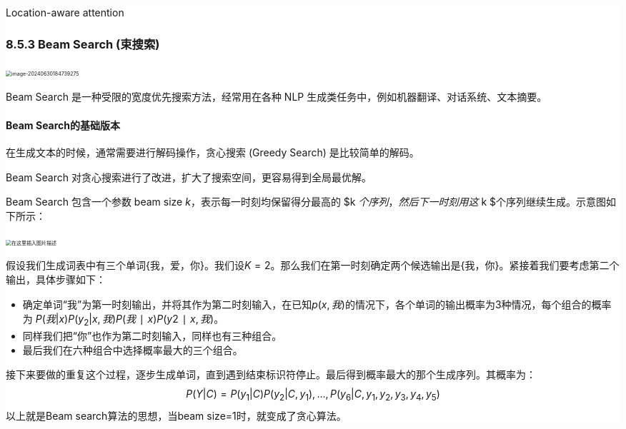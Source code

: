 Location-aware attention

### 8.5.3 Beam Search (束搜索)

<img src="../assets/8.Transformer/image-20240630184739275.png" alt="image-20240630184739275" style="zoom:50%;" />

Beam Search 是一种受限的宽度优先搜索方法，经常用在各种 NLP 生成类任务中，例如机器翻译、对话系统、文本摘要。

#### Beam Search的基础版本

在生成文本的时候，通常需要进行解码操作，贪心搜索 (Greedy Search) 是比较简单的解码。

Beam Search 对贪心搜索进行了改进，扩大了搜索空间，更容易得到全局最优解。

Beam Search 包含一个参数 beam size $k$，表示每一时刻均保留得分最高的 $k $个序列，然后下一时刻用这$ k $个序列继续生成。示意图如下所示：


<img src="../assets/8.Transformer/watermark,type_ZmFuZ3poZW5naGVpdGk,shadow_10,text_aHR0cHM6Ly9ibG9nLmNzZG4ubmV0L3FxXzM4NTU2OTg0,size_16,color_FFFFFF,t_70#pic_center.png" alt="在这里插入图片描述" style="zoom:50%;" />

假设我们生成词表中有三个单词{我，爱，你}。我们设$K=2$。那么我们在第一时刻确定两个候选输出是{我，你}。紧接着我们要考虑第二个输出，具体步骤如下：

- 确定单词“我”为第一时刻输出，并将其作为第二时刻输入，在已知$p(x,我)$的情况下，各个单词的输出概率为3种情况，每个组合的概率为 $P(我|x)P(y_2|x,我)P(我∣x)P(y 2 ∣x,我)$​。
- 同样我们把“你”也作为第二时刻输入，同样也有三种组合。
- 最后我们在六种组合中选择概率最大的三个组合。

接下来要做的重复这个过程，逐步生成单词，直到遇到结束标识符停止。最后得到概率最大的那个生成序列。其概率为：
$$
P(Y|C)=P(y_1|C)P(y_2|C,y_1),...,P(y_6|C,y_1,y_2,y_3,y_4,y_5)
$$
以上就是Beam search算法的思想，当beam size=1时，就变成了贪心算法。
